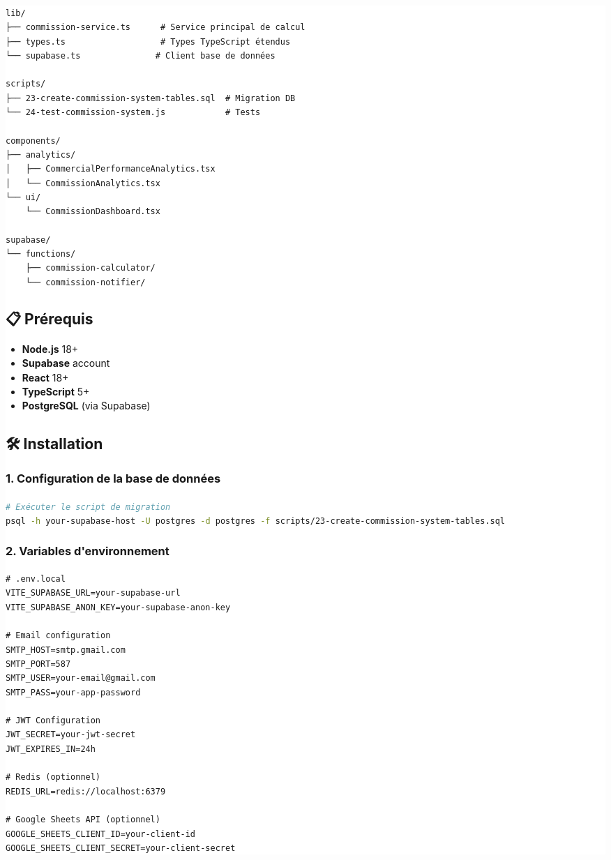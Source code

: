 ```
lib/
├── commission-service.ts      # Service principal de calcul
├── types.ts                   # Types TypeScript étendus
└── supabase.ts               # Client base de données

scripts/
├── 23-create-commission-system-tables.sql  # Migration DB
└── 24-test-commission-system.js            # Tests

components/
├── analytics/
│   ├── CommercialPerformanceAnalytics.tsx
│   └── CommissionAnalytics.tsx
└── ui/
    └── CommissionDashboard.tsx

supabase/
└── functions/
    ├── commission-calculator/
    └── commission-notifier/
```

## 📋 Prérequis

- **Node.js** 18+
- **Supabase** account
- **React** 18+
- **TypeScript** 5+
- **PostgreSQL** (via Supabase)

## 🛠️ Installation

### 1. Configuration de la base de données

```bash
# Exécuter le script de migration
psql -h your-supabase-host -U postgres -d postgres -f scripts/23-create-commission-system-tables.sql
```

### 2. Variables d'environnement

```env
# .env.local
VITE_SUPABASE_URL=your-supabase-url
VITE_SUPABASE_ANON_KEY=your-supabase-anon-key

# Email configuration
SMTP_HOST=smtp.gmail.com
SMTP_PORT=587
SMTP_USER=your-email@gmail.com
SMTP_PASS=your-app-password

# JWT Configuration
JWT_SECRET=your-jwt-secret
JWT_EXPIRES_IN=24h

# Redis (optionnel)
REDIS_URL=redis://localhost:6379

# Google Sheets API (optionnel)
GOOGLE_SHEETS_CLIENT_ID=your-client-id
GOOGLE_SHEETS_CLIENT_SECRET=your-client-secret
```